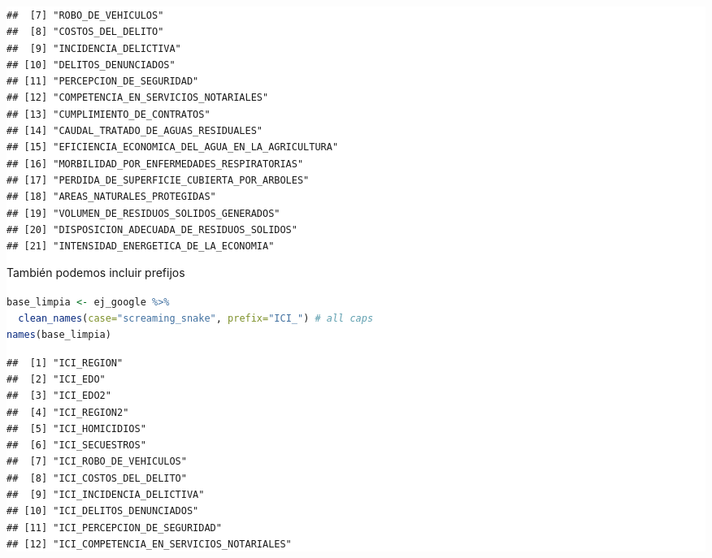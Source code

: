     ##  [7] "ROBO_DE_VEHICULOS"                              
    ##  [8] "COSTOS_DEL_DELITO"                              
    ##  [9] "INCIDENCIA_DELICTIVA"                           
    ## [10] "DELITOS_DENUNCIADOS"                            
    ## [11] "PERCEPCION_DE_SEGURIDAD"                        
    ## [12] "COMPETENCIA_EN_SERVICIOS_NOTARIALES"            
    ## [13] "CUMPLIMIENTO_DE_CONTRATOS"                      
    ## [14] "CAUDAL_TRATADO_DE_AGUAS_RESIDUALES"             
    ## [15] "EFICIENCIA_ECONOMICA_DEL_AGUA_EN_LA_AGRICULTURA"
    ## [16] "MORBILIDAD_POR_ENFERMEDADES_RESPIRATORIAS"      
    ## [17] "PERDIDA_DE_SUPERFICIE_CUBIERTA_POR_ARBOLES"     
    ## [18] "AREAS_NATURALES_PROTEGIDAS"                     
    ## [19] "VOLUMEN_DE_RESIDUOS_SOLIDOS_GENERADOS"          
    ## [20] "DISPOSICION_ADECUADA_DE_RESIDUOS_SOLIDOS"       
    ## [21] "INTENSIDAD_ENERGETICA_DE_LA_ECONOMIA"

También podemos incluir prefijos

``` r
base_limpia <- ej_google %>% 
  clean_names(case="screaming_snake", prefix="ICI_") # all caps
names(base_limpia)
```

    ##  [1] "ICI_REGION"                                         
    ##  [2] "ICI_EDO"                                            
    ##  [3] "ICI_EDO2"                                           
    ##  [4] "ICI_REGION2"                                        
    ##  [5] "ICI_HOMICIDIOS"                                     
    ##  [6] "ICI_SECUESTROS"                                     
    ##  [7] "ICI_ROBO_DE_VEHICULOS"                              
    ##  [8] "ICI_COSTOS_DEL_DELITO"                              
    ##  [9] "ICI_INCIDENCIA_DELICTIVA"                           
    ## [10] "ICI_DELITOS_DENUNCIADOS"                            
    ## [11] "ICI_PERCEPCION_DE_SEGURIDAD"                        
    ## [12] "ICI_COMPETENCIA_EN_SERVICIOS_NOTARIALES"            